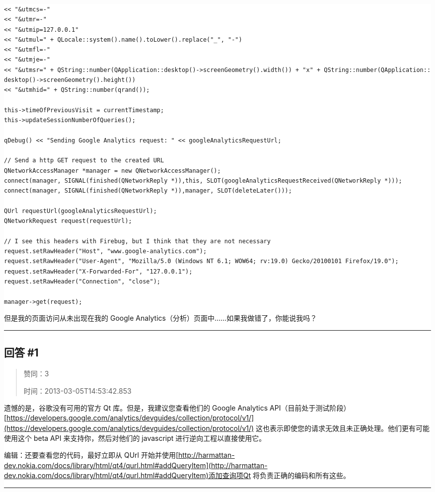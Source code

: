 ```
<< "&utmcs=-"
<< "&utmr=-"
<< "&utmip=127.0.0.1"
<< "&utmul=" + QLocale::system().name().toLower().replace("_", "-")
<< "&utmfl=-"
<< "&utmje=-"
<< "&utmsr=" + QString::number(QApplication::desktop()->screenGeometry().width()) + "x" + QString::number(QApplication::desktop()->screenGeometry().height())
<< "&utmhid=" + QString::number(qrand());

this->timeOfPreviousVisit = currentTimestamp;
this->updateSessionNumberOfQueries();

qDebug() << "Sending Google Analytics request: " << googleAnalyticsRequestUrl;

// Send a http GET request to the created URL
QNetworkAccessManager *manager = new QNetworkAccessManager();
connect(manager, SIGNAL(finished(QNetworkReply *)),this, SLOT(googleAnalyticsRequestReceived(QNetworkReply *)));
connect(manager, SIGNAL(finished(QNetworkReply *)),manager, SLOT(deleteLater()));

QUrl requestUrl(googleAnalyticsRequestUrl);
QNetworkRequest request(requestUrl);

// I see this headers with Firebug, but I think that they are not necessary
request.setRawHeader("Host", "www.google-analytics.com");
request.setRawHeader("User-Agent", "Mozilla/5.0 (Windows NT 6.1; WOW64; rv:19.0) Gecko/20100101 Firefox/19.0");
request.setRawHeader("X-Forwarded-For", "127.0.0.1");
request.setRawHeader("Connection", "close");

manager->get(request); 
```

但是我的页面访问从未出现在我的 Google Analytics（分析）页面中......如果我做错了，你能说我吗？

* * *

## 回答 #1

> 赞同：3
> 
> 时间：2013-03-05T14:53:42.853

遗憾的是，谷歌没有可用的官方 Qt 库。但是，我建议您查看他们的 Google Analytics API（目前处于测试阶段）[https://developers.google.com/analytics/devguides/collection/protocol/v1/](https://developers.google.com/analytics/devguides/collection/protocol/v1/) 这也表示即使您的请求无效且未正确处理。他们更有可能使用这个 beta API 来支持你，然后对他们的 javascript 进行逆向工程以直接使用它。

编辑：还要查看您的代码，最好立即从 QUrl 开始并使用[http://harmattan-dev.nokia.com/docs/library/html/qt4/qurl.html#addQueryItem](http://harmattan-dev.nokia.com/docs/library/html/qt4/qurl.html#addQueryItem)添加查询项Qt 将负责正确的编码和所有这些。

* * *
